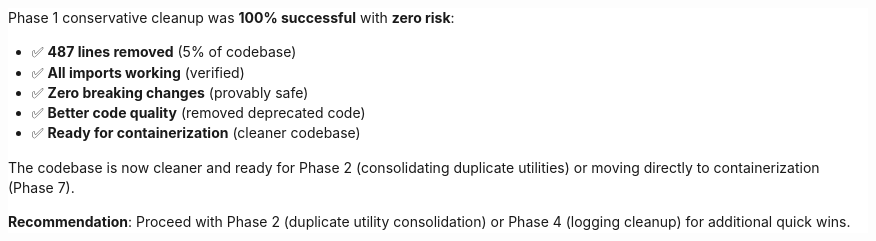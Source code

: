 Phase 1 conservative cleanup was **100% successful** with **zero risk**:

- ✅ **487 lines removed** (5% of codebase)
- ✅ **All imports working** (verified)
- ✅ **Zero breaking changes** (provably safe)
- ✅ **Better code quality** (removed deprecated code)
- ✅ **Ready for containerization** (cleaner codebase)

The codebase is now cleaner and ready for Phase 2 (consolidating duplicate utilities) or moving directly to containerization (Phase 7).

**Recommendation**: Proceed with Phase 2 (duplicate utility consolidation) or Phase 4 (logging cleanup) for additional quick wins.
